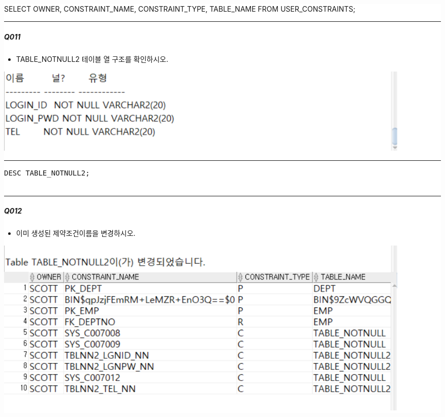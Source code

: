 SELECT OWNER, CONSTRAINT_NAME, CONSTRAINT_TYPE, TABLE_NAME
  FROM USER_CONSTRAINTS;

</pre>


---

##### Q011
- TABLE_NOTNULL2 테이블 열 구조를 확인하시오.
<img src="img/chap14_011.png" alt="" width="90%" />


---

<pre class="codeblock">
DESC TABLE_NOTNULL2;

</pre>


---

##### Q012
- 이미 생성된 제약조건이름을 변경하시오.
<img src="img/chap14_012.png" alt="" width="90%" />
